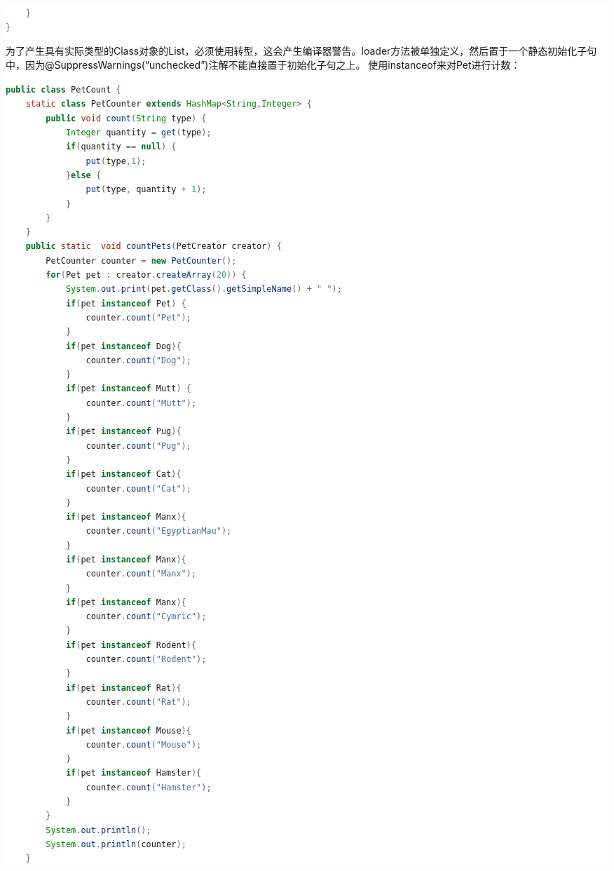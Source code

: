 ```java
    }
}
```

为了产生具有实际类型的Class对象的List，必须使用转型，这会产生编译器警告。loader方法被单独定义，然后置于一个静态初始化子句中，因为@SuppressWarnings(“unchecked”)注解不能直接置于初始化子句之上。  使用instanceof来对Pet进行计数：

```java
public class PetCount {
    static class PetCounter extends HashMap<String,Integer> {
        public void count(String type) {
            Integer quantity = get(type);
            if(quantity == null) {
                put(type,1);
            }else {
                put(type, quantity + 1);
            }
        }
    }
    public static  void countPets(PetCreator creator) {
        PetCounter counter = new PetCounter();
        for(Pet pet : creator.createArray(20)) {
            System.out.print(pet.getClass().getSimpleName() + " ");
            if(pet instanceof Pet) {
                counter.count("Pet");
            }
            if(pet instanceof Dog){
                counter.count("Dog");
            }
            if(pet instanceof Mutt) {
                counter.count("Mutt");
            }
            if(pet instanceof Pug){
                counter.count("Pug");
            }
            if(pet instanceof Cat){
                counter.count("Cat");
            }
            if(pet instanceof Manx){
                counter.count("EgyptianMau");
            }
            if(pet instanceof Manx){
                counter.count("Manx");
            }
            if(pet instanceof Manx){
                counter.count("Cymric");
            }
            if(pet instanceof Rodent){
                counter.count("Rodent");
            }
            if(pet instanceof Rat){
                counter.count("Rat");
            }
            if(pet instanceof Mouse){
                counter.count("Mouse");
            }
            if(pet instanceof Hamster){
                counter.count("Hamster");
            }
        }
        System.out.println();
        System.out.println(counter);
    }

```